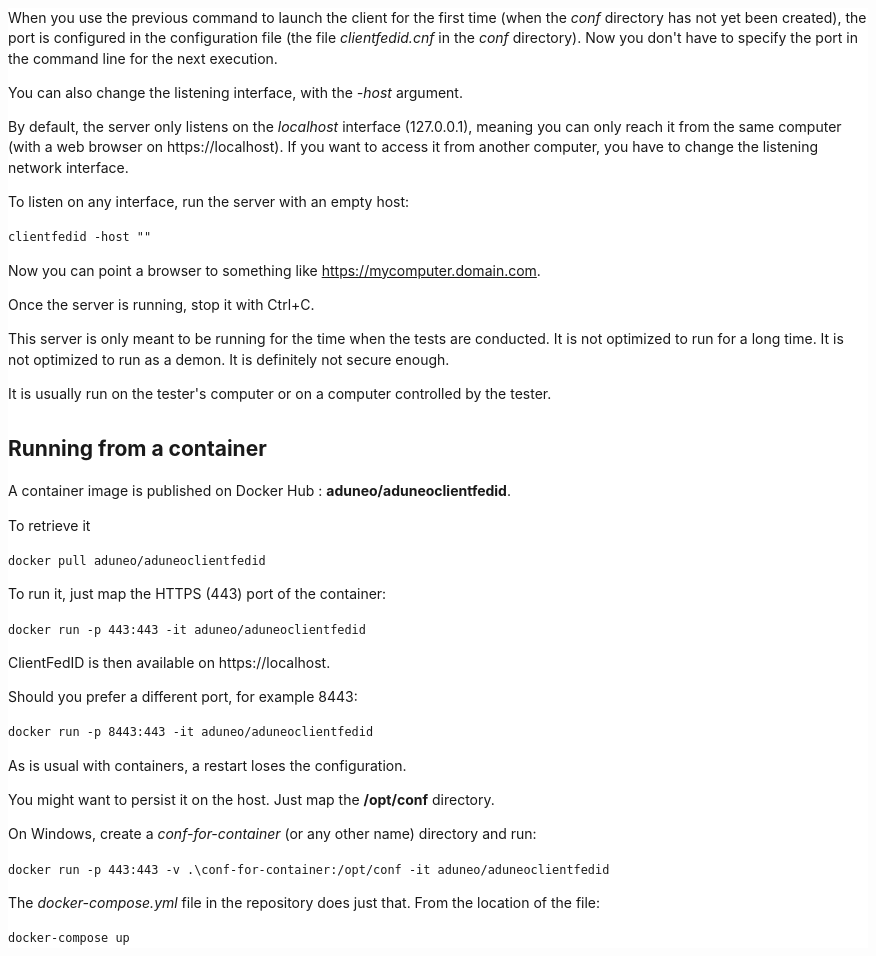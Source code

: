 When you use the previous command to launch the client for the first time (when the *conf* directory has not yet been created), the port is configured in the configuration file (the file *clientfedid.cnf* in the *conf* directory).
Now you don't have to specify the port in the command line for the next execution.

You can also change the listening interface, with the *-host <host>* argument.

By default, the server only listens on the *localhost* interface (127.0.0.1), meaning you can only reach it from the same computer
(with a web browser on https://localhost).
If you want to access it from another computer, you have to change the listening network interface.

To listen on any interface, run the server with an empty host:
```console
clientfedid -host ""
```
Now you can point a browser to something like https://mycomputer.domain.com.

Once the server is running, stop it with Ctrl+C.

This server is only meant to be running for the time when the tests are conducted. It is not optimized to run for a long time.
It is not optimized to run as a demon. It is definitely not secure enough.

It is usually run on the tester's computer or on a computer controlled by the tester.


## Running from a container

A container image is published on Docker Hub : **aduneo/aduneoclientfedid**.

To retrieve it
```console
docker pull aduneo/aduneoclientfedid
```
To run it, just map the HTTPS (443) port of the container:
```console
docker run -p 443:443 -it aduneo/aduneoclientfedid
```
ClientFedID is then available on https://localhost.

Should you prefer a different port, for example 8443:
```console
docker run -p 8443:443 -it aduneo/aduneoclientfedid
```
As is usual with containers, a restart loses the configuration.

You might want to persist it on the host. Just map the **/opt/conf** directory.

On Windows, create a *conf-for-container* (or any other name) directory and run:
```console
docker run -p 443:443 -v .\conf-for-container:/opt/conf -it aduneo/aduneoclientfedid
```
The *docker-compose.yml* file in the repository does just that. From the location of the file:
```console
docker-compose up
```

